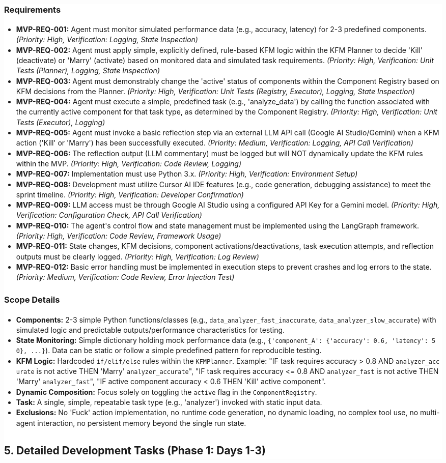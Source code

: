 ### Requirements

* **MVP-REQ-001:** Agent must monitor simulated performance data (e.g., accuracy, latency) for 2-3 predefined components. *(Priority: High, Verification: Logging, State Inspection)*
* **MVP-REQ-002:** Agent must apply simple, explicitly defined, rule-based KFM logic within the KFM Planner to decide 'Kill' (deactivate) or 'Marry' (activate) based on monitored data and simulated task requirements. *(Priority: High, Verification: Unit Tests (Planner), Logging, State Inspection)*
* **MVP-REQ-003:** Agent must demonstrably change the 'active' status of components within the Component Registry based on KFM decisions from the Planner. *(Priority: High, Verification: Unit Tests (Registry, Executor), Logging, State Inspection)*
* **MVP-REQ-004:** Agent must execute a simple, predefined task (e.g., 'analyze_data') by calling the function associated with the currently active component for that task type, as determined by the Component Registry. *(Priority: High, Verification: Unit Tests (Executor), Logging)*
* **MVP-REQ-005:** Agent must invoke a basic reflection step via an external LLM API call (Google AI Studio/Gemini) when a KFM action ('Kill' or 'Marry') has been successfully executed. *(Priority: Medium, Verification: Logging, API Call Verification)*
* **MVP-REQ-006:** The reflection output (LLM commentary) must be logged but will NOT dynamically update the KFM rules within the MVP. *(Priority: High, Verification: Code Review, Logging)*
* **MVP-REQ-007:** Implementation must use Python 3.x. *(Priority: High, Verification: Environment Setup)*
* **MVP-REQ-008:** Development must utilize Cursor AI IDE features (e.g., code generation, debugging assistance) to meet the sprint timeline. *(Priority: High, Verification: Developer Confirmation)*
* **MVP-REQ-009:** LLM access must be through Google AI Studio using a configured API Key for a Gemini model. *(Priority: High, Verification: Configuration Check, API Call Verification)*
* **MVP-REQ-010:** The agent's control flow and state management must be implemented using the LangGraph framework. *(Priority: High, Verification: Code Review, Framework Usage)*
* **MVP-REQ-011:** State changes, KFM decisions, component activations/deactivations, task execution attempts, and reflection outputs must be clearly logged. *(Priority: High, Verification: Log Review)*
* **MVP-REQ-012:** Basic error handling must be implemented in execution steps to prevent crashes and log errors to the state. *(Priority: Medium, Verification: Code Review, Error Injection Test)*

### Scope Details

* **Components:** 2-3 simple Python functions/classes (e.g., `data_analyzer_fast_inaccurate`, `data_analyzer_slow_accurate`) with simulated logic and predictable outputs/performance characteristics for testing.
* **State Monitoring:** Simple dictionary holding mock performance data (e.g., `{'component_A': {'accuracy': 0.6, 'latency': 50}, ...}`). Data can be static or follow a simple predefined pattern for reproducible testing.
* **KFM Logic:** Hardcoded `if/elif/else` rules within the `KFMPlanner`. Example: "IF task requires accuracy > 0.8 AND `analyzer_accurate` is not active THEN 'Marry' `analyzer_accurate`", "IF task requires accuracy <= 0.8 AND `analyzer_fast` is not active THEN 'Marry' `analyzer_fast`", "IF active component accuracy < 0.6 THEN 'Kill' active component".
* **Dynamic Composition:** Focus solely on toggling the `active` flag in the `ComponentRegistry`.
* **Task:** A single, simple, repeatable task type (e.g., 'analyzer') invoked with static input data.
* **Exclusions:** No 'Fuck' action implementation, no runtime code generation, no dynamic loading, no complex tool use, no multi-agent interaction, no persistent memory beyond the single run state.

## 5. Detailed Development Tasks (Phase 1: Days 1-3)
